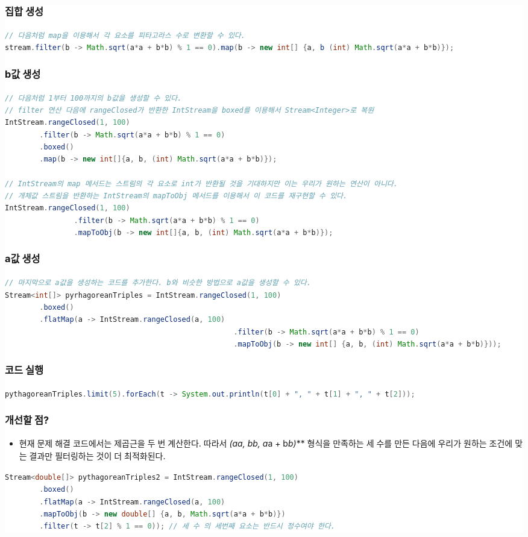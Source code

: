 ### 집합 생성

```java
// 다음처럼 map을 이용해서 각 요소를 피타고라스 수로 변환할 수 있다.
stream.filter(b -> Math.sqrt(a*a + b*b) % 1 == 0).map(b -> new int[] {a, b (int) Math.sqrt(a*a + b*b)});
```

### b값 생성

```java
// 다음처럼 1부터 100까지의 b값을 생성할 수 있다.
// filter 연산 다음에 rangeClosed가 반환한 IntStream을 boxed를 이용해서 Stream<Integer>로 복원
IntStream.rangeClosed(1, 100)
		.filter(b -> Math.sqrt(a*a + b*b) % 1 == 0)
		.boxed()
		.map(b -> new int[]{a, b, (int) Math.sqrt(a*a + b*b)});

// IntStream의 map 메서드는 스트림의 각 요소로 int가 반환될 것을 기대하지만 이는 우리가 원하는 연산이 아니다.
// 개체값 스트림을 반환하는 IntStream의 mapToObj 메서드를 이용해서 이 코드를 재구현할 수 있다.
IntStream.rangeClosed(1, 100)
				.filter(b -> Math.sqrt(a*a + b*b) % 1 == 0)
				.mapToObj(b -> new int[]{a, b, (int) Math.sqrt(a*a + b*b)});
```

### a값 생성

```java
// 마지막으로 a값을 생성하는 코드를 추가한다. b와 비슷한 방법으로 a값을 생성할 수 있다.
Stream<int[]> pyrhagoreanTriples = IntStream.rangeClosed(1, 100)
		.boxed()
		.flatMap(a -> IntStream.rangeClosed(a, 100)
													 .filter(b -> Math.sqrt(a*a + b*b) % 1 == 0)
													 .mapToObj(b -> new int[] {a, b, (int) Math.sqrt(a*a + b*b)}));
```

### 코드 실행

```java
pythagoreanTriples.limit(5).forEach(t -> System.out.println(t[0] + ", " + t[1] + ", " + t[2]));
```

### 개선할 점?

- 현재 문제 해결 코드에서는 제곱근을 두 번 계산한다. 
따라서 ***(a*a, b*b, a*a + b*b)*** 형식을 만족하는 세 수를 만든 다음에 우리가 원하는 조건에 맞는 결과만 필터링하는 것이 더 최적화된다.

```java
Stream<double[]> pythagoreanTriples2 = IntStream.rangeClosed(1, 100)
		.boxed()
		.flatMap(a -> IntStream.rangeClosed(a, 100)
		.mapToObj(b -> new double[] {a, b, Math.sqrt(a*a + b*b)})
		.filter(t -> t[2] % 1 == 0)); // 세 수 의 세번째 요소는 반드시 정수여야 한다.
```
